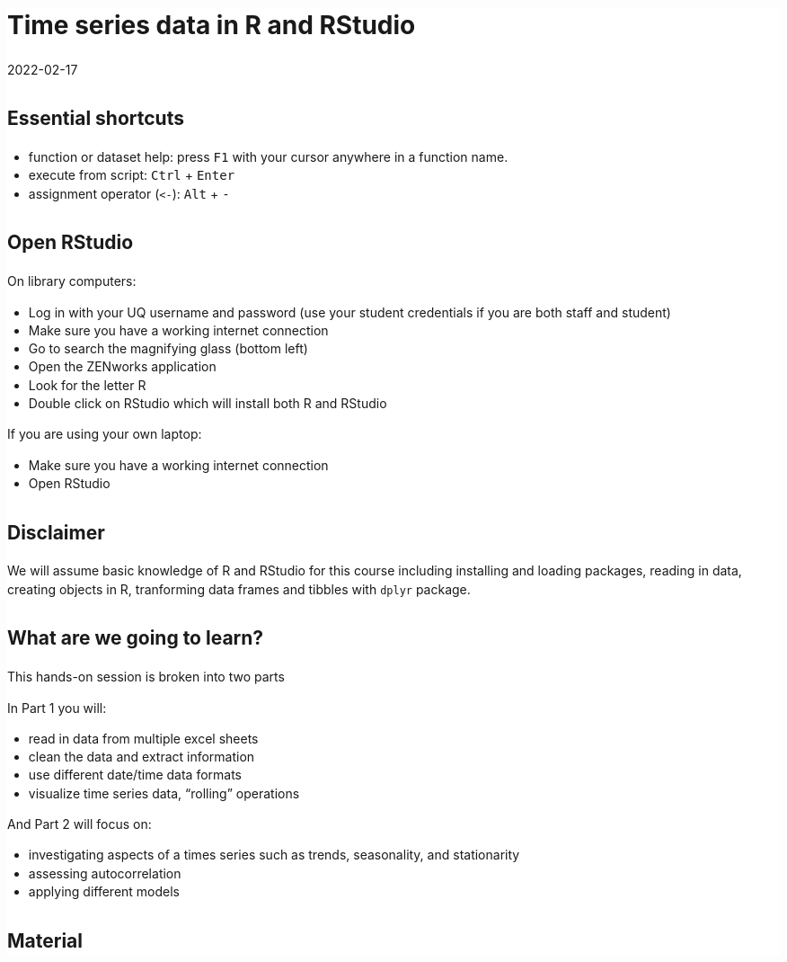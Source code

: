 Time series data in R and RStudio
================
2022-02-17

## Essential shortcuts

-   function or dataset help: press <kbd>F1</kbd> with your cursor
    anywhere in a function name.
-   execute from script: <kbd>Ctrl</kbd> + <kbd>Enter</kbd>
-   assignment operator (`<-`): <kbd>Alt</kbd> + <kbd>-</kbd>

## Open RStudio

On library computers:

-   Log in with your UQ username and password (use your student
    credentials if you are both staff and student)
-   Make sure you have a working internet connection
-   Go to search the magnifying glass (bottom left)
-   Open the ZENworks application
-   Look for the letter R
-   Double click on RStudio which will install both R and RStudio

If you are using your own laptop:

-   Make sure you have a working internet connection
-   Open RStudio

## Disclaimer

We will assume basic knowledge of R and RStudio for this course
including installing and loading packages, reading in data, creating
objects in R, tranforming data frames and tibbles with `dplyr` package.

## What are we going to learn?

This hands-on session is broken into two parts

In Part 1 you will:

-   read in data from multiple excel sheets
-   clean the data and extract information
-   use different date/time data formats
-   visualize time series data, “rolling” operations

And Part 2 will focus on:

-   investigating aspects of a times series such as trends, seasonality,
    and stationarity
-   assessing autocorrelation
-   applying different models

## Material
